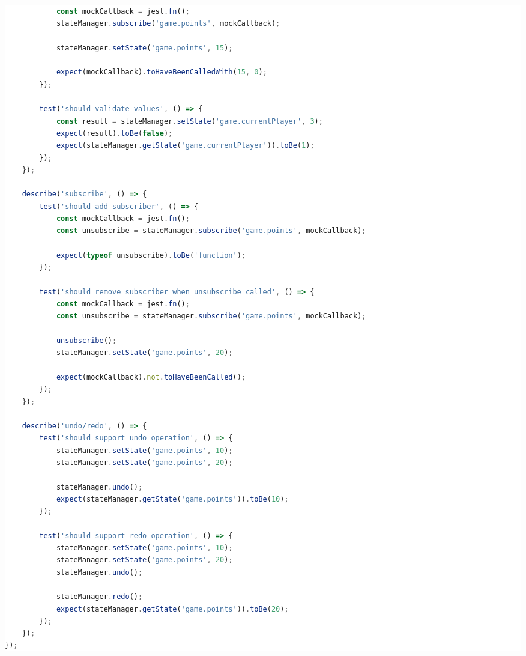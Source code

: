 ```javascript
            const mockCallback = jest.fn();
            stateManager.subscribe('game.points', mockCallback);
            
            stateManager.setState('game.points', 15);
            
            expect(mockCallback).toHaveBeenCalledWith(15, 0);
        });
        
        test('should validate values', () => {
            const result = stateManager.setState('game.currentPlayer', 3);
            expect(result).toBe(false);
            expect(stateManager.getState('game.currentPlayer')).toBe(1);
        });
    });
    
    describe('subscribe', () => {
        test('should add subscriber', () => {
            const mockCallback = jest.fn();
            const unsubscribe = stateManager.subscribe('game.points', mockCallback);
            
            expect(typeof unsubscribe).toBe('function');
        });
        
        test('should remove subscriber when unsubscribe called', () => {
            const mockCallback = jest.fn();
            const unsubscribe = stateManager.subscribe('game.points', mockCallback);
            
            unsubscribe();
            stateManager.setState('game.points', 20);
            
            expect(mockCallback).not.toHaveBeenCalled();
        });
    });
    
    describe('undo/redo', () => {
        test('should support undo operation', () => {
            stateManager.setState('game.points', 10);
            stateManager.setState('game.points', 20);
            
            stateManager.undo();
            expect(stateManager.getState('game.points')).toBe(10);
        });
        
        test('should support redo operation', () => {
            stateManager.setState('game.points', 10);
            stateManager.setState('game.points', 20);
            stateManager.undo();
            
            stateManager.redo();
            expect(stateManager.getState('game.points')).toBe(20);
        });
    });
});
```
